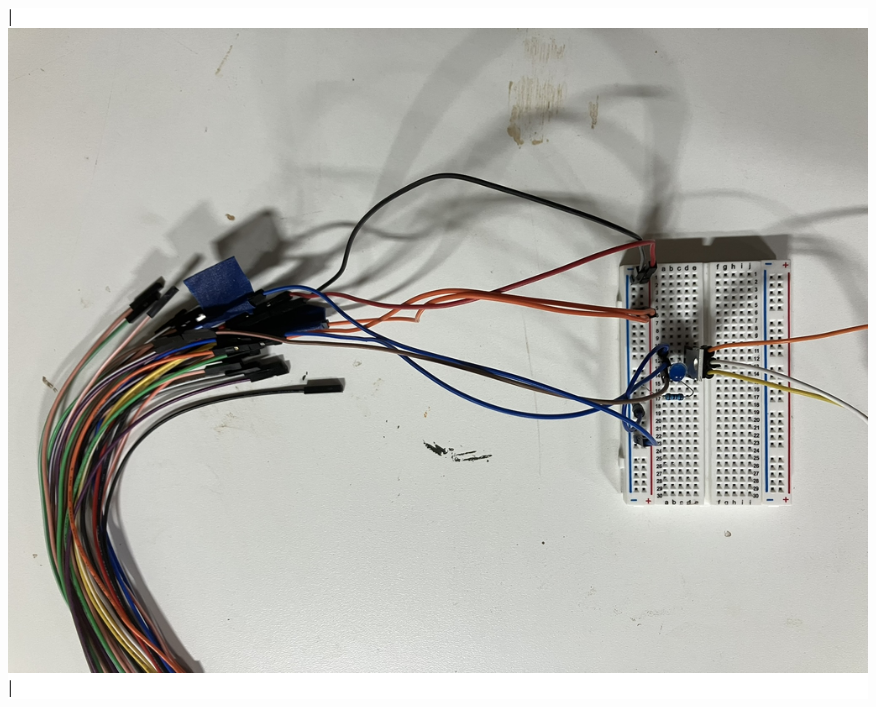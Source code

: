 | ![Bird's eye view of the oscilloscope and test circuit](<./Documentation Graphics/Electronics/H-bridges/MOSFET Tester Setup Wire Birds Eye.jpeg>) |
